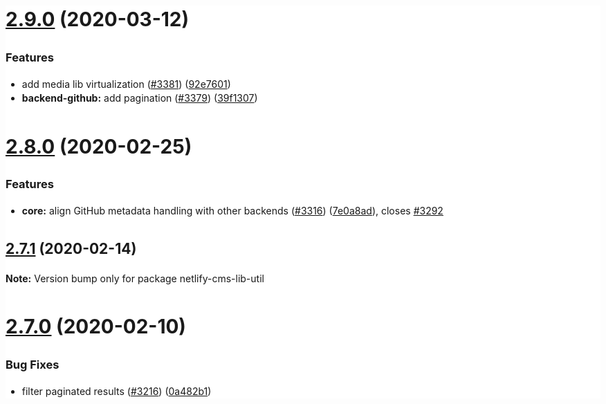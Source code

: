 
# [2.9.0](https://github.com/decaporg/decap-cms/tree/master/packages/netlify-cms-lib-util/compare/netlify-cms-lib-util@2.8.0...netlify-cms-lib-util@2.9.0) (2020-03-12)


### Features

* add media lib virtualization ([#3381](https://github.com/decaporg/decap-cms/tree/master/packages/netlify-cms-lib-util/issues/3381)) ([92e7601](https://github.com/decaporg/decap-cms/tree/master/packages/netlify-cms-lib-util/commit/92e76011e7a9e8b5370088b0a2c065df66b5f7fb))
* **backend-github:** add pagination ([#3379](https://github.com/decaporg/decap-cms/tree/master/packages/netlify-cms-lib-util/issues/3379)) ([39f1307](https://github.com/decaporg/decap-cms/tree/master/packages/netlify-cms-lib-util/commit/39f1307e3a36447da8c9b3ca79b1d7db52ea1a19))





# [2.8.0](https://github.com/decaporg/decap-cms/tree/master/packages/netlify-cms-lib-util/compare/netlify-cms-lib-util@2.7.1...netlify-cms-lib-util@2.8.0) (2020-02-25)


### Features

* **core:** align GitHub metadata handling with other backends ([#3316](https://github.com/decaporg/decap-cms/tree/master/packages/netlify-cms-lib-util/issues/3316)) ([7e0a8ad](https://github.com/decaporg/decap-cms/tree/master/packages/netlify-cms-lib-util/commit/7e0a8ad532012576dc5e40bd4e9d54522e307123)), closes [#3292](https://github.com/decaporg/decap-cms/tree/master/packages/netlify-cms-lib-util/issues/3292)





## [2.7.1](https://github.com/decaporg/decap-cms/tree/master/packages/netlify-cms-lib-util/compare/netlify-cms-lib-util@2.7.0...netlify-cms-lib-util@2.7.1) (2020-02-14)

**Note:** Version bump only for package netlify-cms-lib-util





# [2.7.0](https://github.com/decaporg/decap-cms/tree/master/packages/netlify-cms-lib-util/compare/netlify-cms-lib-util@2.6.2...netlify-cms-lib-util@2.7.0) (2020-02-10)


### Bug Fixes

* filter paginated results ([#3216](https://github.com/decaporg/decap-cms/tree/master/packages/netlify-cms-lib-util/issues/3216)) ([0a482b1](https://github.com/decaporg/decap-cms/tree/master/packages/netlify-cms-lib-util/commit/0a482b10049bcfa022b81165cabf4512d77e0b88))
